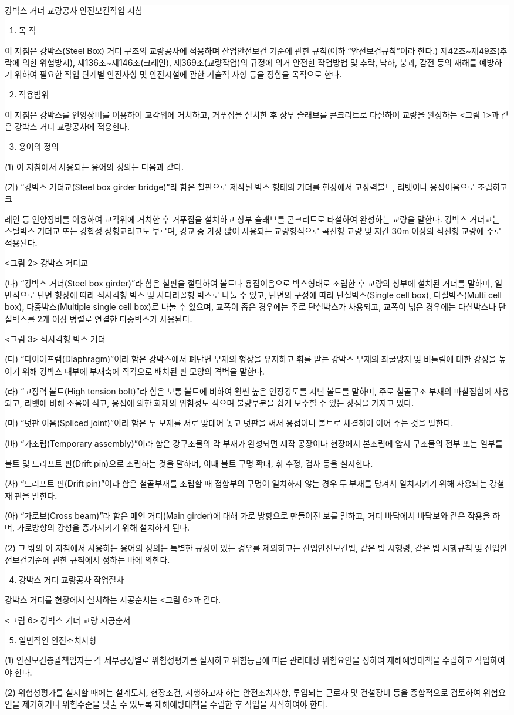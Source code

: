 ﻿강박스 거더 교량공사 안전보건작업 지침

1. 목 적

이 지침은 강박스(Steel Box) 거더 구조의 교량공사에 적용하며 산업안전보건 기준에 관한 규칙(이하 “안전보건규칙”이라 한다.) 제42조~제49조(추락에 의한 위험방지), 제136조~제146조(크레인), 제369조(교량작업)의 규정에 의거 안전한 작업방법 및 추락, 낙하, 붕괴, 감전 등의 재해를 예방하기 위하여 필요한 작업 단계별 안전사항 및 안전시설에 관한 기술적 사항 등을 정함을 목적으로 한다.

2. 적용범위

이 지침은 강박스를 인양장비를 이용하여 교각위에 거치하고, 거푸집을 설치한 후 상부 슬래브를 콘크리트로 타설하여 교량을 완성하는 <그림 1>과 같은 강박스 거더 교량공사에 적용한다.

3. 용어의 정의

(1) 이 지침에서 사용되는 용어의 정의는 다음과 같다.

(가) “강박스 거더교(Steel box girder bridge)”라 함은 철판으로 제작된 박스 형태의 거더를 현장에서 고장력볼트, 리벳이나 용접이음으로 조립하고 크

레인 등 인양장비를 이용하여 교각위에 거치한 후 거푸집을 설치하고 상부 슬래브를 콘크리트로 타설하여 완성하는 교량을 말한다. 강박스 거더교는 스틸박스 거더교 또는 강합성 상형교라고도 부르며, 강교 중 가장 많이 사용되는 교량형식으로 곡선형 교량 및 지간 30m 이상의 직선형 교량에 주로 적용된다.

<그림 2> 강박스 거더교

(나) “강박스 거더(Steel box girder)”라 함은 철판을 절단하여 볼트나 용접이음으로 박스형태로 조립한 후 교량의 상부에 설치된 거더를 말하며, 일반적으로 단면 형상에 따라 직사각형 박스 및 사다리꼴형 박스로 나눌 수 있고, 단면의 구성에 따라 단실박스(Single cell box), 다실박스(Multi cell box), 다중박스(Multiple single cell box)로 나눌 수 있으며, 교폭이 좁은 경우에는 주로 단실박스가 사용되고, 교폭이 넓은 경우에는 다실박스나 단실박스를 2개 이상 병렬로 연결한 다중박스가 사용된다.

<그림 3> 직사각형 박스 거더

(다) “다이아프램(Diaphragm)”이라 함은 강박스에서 폐단면 부재의 형상을 유지하고 휘를 받는 강박스 부재의 좌굴방지 및 비틀림에 대한 강성을 높이기 위해 강박스 내부에 부재축에 직각으로 배치된 판 모양의 격벽을 말한다.

(라) “고장력 볼트(High tension bolt)”라 함은 보통 볼트에 비하여 훨씬 높은 인장강도를 지닌 볼트를 말하며, 주로 철골구조 부재의 마찰접합에 사용되고, 리벳에 비해 소음이 적고, 용접에 의한 화재의 위험성도 적으며 불량부분을 쉽게 보수할 수 있는 장점을 가지고 있다.

(마) “덧판 이음(Spliced joint)”이라 함은 두 모재를 서로 맞대어 놓고 덧판을 써서 용접이나 볼트로 체결하여 이어 주는 것을 말한다.

(바) “가조립(Temporary assembly)”이라 함은 강구조물의 각 부재가 완성되면 제작 공장이나 현장에서 본조립에 앞서 구조물의 전부 또는 일부를

볼트 및 드리프트 핀(Drift pin)으로 조립하는 것을 말하며, 이때 볼트 구멍 확대, 휘 수정, 검사 등을 실시한다.

(사) “드리프트 핀(Drift pin)”이라 함은 철골부재를 조립할 때 접합부의 구멍이 일치하지 않는 경우 두 부재를 당겨서 일치시키기 위해 사용되는 강철재 핀을 말한다.

(아) “가로보(Cross beam)”라 함은 메인 거더(Main girder)에 대해 가로 방향으로 만들어진 보를 말하고, 거더 바닥에서 바닥보와 같은 작용을 하며, 가로방향의 강성을 증가시키기 위해 설치하게 된다.

(2) 그 밖의 이 지침에서 사용하는 용어의 정의는 특별한 규정이 있는 경우를 제외하고는 산업안전보건법, 같은 법 시행령, 같은 법 시행규칙 및 산업안전보건기준에 관한 규칙에서 정하는 바에 의한다.

4. 강박스 거더 교량공사 작업절차

강박스 거더를 현장에서 설치하는 시공순서는 <그림 6>과 같다.

<그림 6> 강박스 거더 교량 시공순서

5. 일반적인 안전조치사항

(1) 안전보건총괄책임자는 각 세부공정별로 위험성평가를 실시하고 위험등급에 따른 관리대상 위험요인을 정하여 재해예방대책을 수립하고 작업하여야 한다.

(2) 위험성평가를 실시할 때에는 설계도서, 현장조건, 시행하고자 하는 안전조치사항, 투입되는 근로자 및 건설장비 등을 종합적으로 검토하여 위험요인을 제거하거나 위험수준을 낮출 수 있도록 재해예방대책을 수립한 후 작업을 시작하여야 한다.
